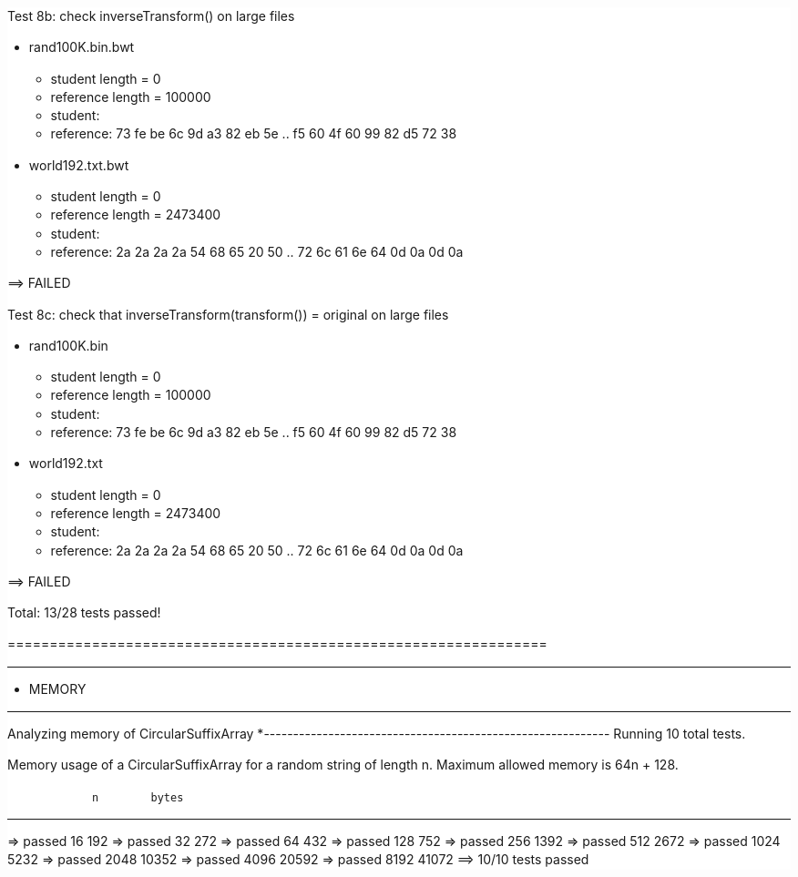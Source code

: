 Test 8b: check inverseTransform() on large files
  * rand100K.bin.bwt
    - student   length = 0
    - reference length = 100000
    - student:   
    - reference: 73 fe be 6c 9d a3 82 eb 5e .. f5 60 4f 60 99 82 d5 72 38 

  * world192.txt.bwt
    - student   length = 0
    - reference length = 2473400
    - student:   
    - reference: 2a 2a 2a 2a 54 68 65 20 50 .. 72 6c 61 6e 64 0d 0a 0d 0a 

==> FAILED

Test 8c: check that inverseTransform(transform()) = original on large files
  * rand100K.bin
    - student   length = 0
    - reference length = 100000
    - student:   
    - reference: 73 fe be 6c 9d a3 82 eb 5e .. f5 60 4f 60 99 82 d5 72 38 

  * world192.txt
    - student   length = 0
    - reference length = 2473400
    - student:   
    - reference: 2a 2a 2a 2a 54 68 65 20 50 .. 72 6c 61 6e 64 0d 0a 0d 0a 

==> FAILED


Total: 13/28 tests passed!


================================================================
********************************************************************************
*  MEMORY
********************************************************************************

Analyzing memory of CircularSuffixArray
*-----------------------------------------------------------
Running 10 total tests.

Memory usage of a CircularSuffixArray for a random string of length n.
Maximum allowed memory is 64n + 128.

                 n        bytes
-------------------------------
=> passed       16          192
=> passed       32          272
=> passed       64          432
=> passed      128          752
=> passed      256         1392
=> passed      512         2672
=> passed     1024         5232
=> passed     2048        10352
=> passed     4096        20592
=> passed     8192        41072
==> 10/10 tests passed

